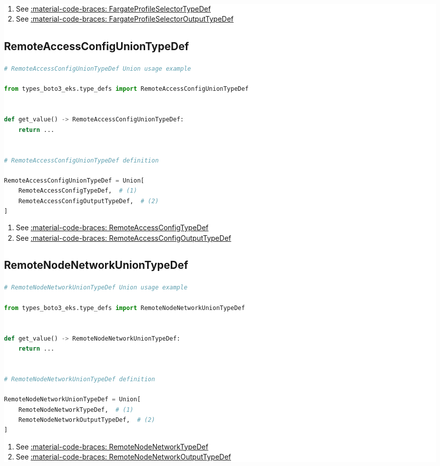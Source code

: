 1. See [:material-code-braces: FargateProfileSelectorTypeDef](./type_defs.md#fargateprofileselectortypedef)
2. See [:material-code-braces: FargateProfileSelectorOutputTypeDef](./type_defs.md#fargateprofileselectoroutputtypedef)

## RemoteAccessConfigUnionTypeDef

```python
# RemoteAccessConfigUnionTypeDef Union usage example

from types_boto3_eks.type_defs import RemoteAccessConfigUnionTypeDef


def get_value() -> RemoteAccessConfigUnionTypeDef:
    return ...


# RemoteAccessConfigUnionTypeDef definition

RemoteAccessConfigUnionTypeDef = Union[
    RemoteAccessConfigTypeDef,  # (1)
    RemoteAccessConfigOutputTypeDef,  # (2)
]
```

1. See [:material-code-braces: RemoteAccessConfigTypeDef](./type_defs.md#remoteaccessconfigtypedef)
2. See [:material-code-braces: RemoteAccessConfigOutputTypeDef](./type_defs.md#remoteaccessconfigoutputtypedef)

## RemoteNodeNetworkUnionTypeDef

```python
# RemoteNodeNetworkUnionTypeDef Union usage example

from types_boto3_eks.type_defs import RemoteNodeNetworkUnionTypeDef


def get_value() -> RemoteNodeNetworkUnionTypeDef:
    return ...


# RemoteNodeNetworkUnionTypeDef definition

RemoteNodeNetworkUnionTypeDef = Union[
    RemoteNodeNetworkTypeDef,  # (1)
    RemoteNodeNetworkOutputTypeDef,  # (2)
]
```

1. See [:material-code-braces: RemoteNodeNetworkTypeDef](./type_defs.md#remotenodenetworktypedef)
2. See [:material-code-braces: RemoteNodeNetworkOutputTypeDef](./type_defs.md#remotenodenetworkoutputtypedef)
